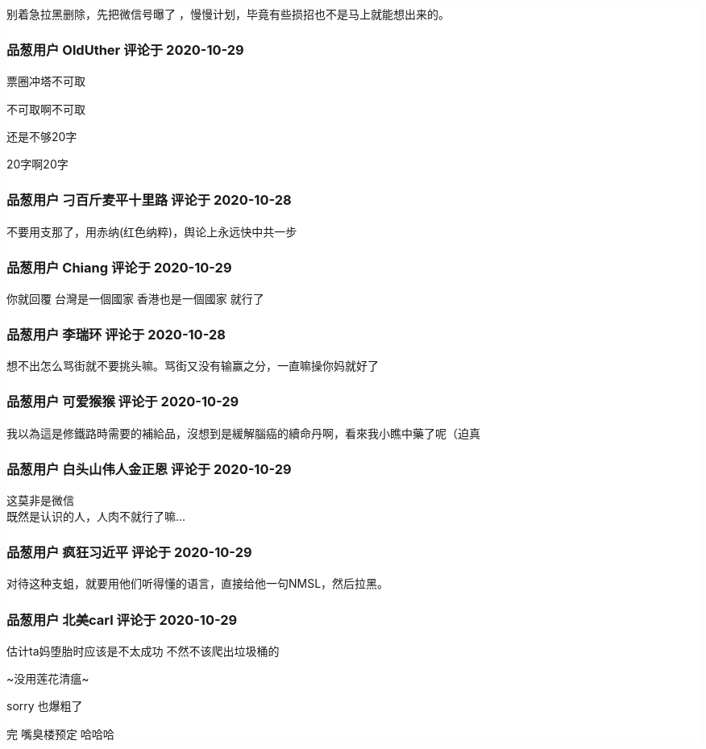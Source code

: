 别着急拉黑删除，先把微信号曝了 ，慢慢计划，毕竟有些损招也不是马上就能想出来的。
        
                

### 品葱用户 **OldUther** 评论于 2020-10-29
        
票圈冲塔不可取  
  
不可取啊不可取  
  
还是不够20字  
  
20字啊20字
        
                

### 品葱用户 **刁百斤麦平十里路** 评论于 2020-10-28
        
不要用支那了，用赤纳(红色纳粹)，舆论上永远快中共一步
        
                

### 品葱用户 **Chiang** 评论于 2020-10-29
        
你就回覆 台灣是一個國家 香港也是一個國家 就行了
        
                

### 品葱用户 **李瑞环** 评论于 2020-10-28
        
想不出怎么骂街就不要挑头嘛。骂街又没有输赢之分，一直嘛操你妈就好了
        
                

### 品葱用户 **可爱猴猴** 评论于 2020-10-29
        
我以為這是修鐵路時需要的補給品，沒想到是緩解腦癌的續命丹啊，看來我小瞧中藥了呢（迫真
        
                

### 品葱用户 **白头山伟人金正恩** 评论于 2020-10-29
        
这莫非是微信  
既然是认识的人，人肉不就行了嘛...
        
                

### 品葱用户 **疯狂习近平** 评论于 2020-10-29
        
对待这种支蛆，就要用他们听得懂的语言，直接给他一句NMSL，然后拉黑。
        
                

### 品葱用户 **北美carl** 评论于 2020-10-29
        
估计ta妈堕胎时应该是不太成功 不然不该爬出垃圾桶的  
  
~没用莲花清瘟~  
  
sorry 也爆粗了  
  
完 嘴臭楼预定 哈哈哈
        